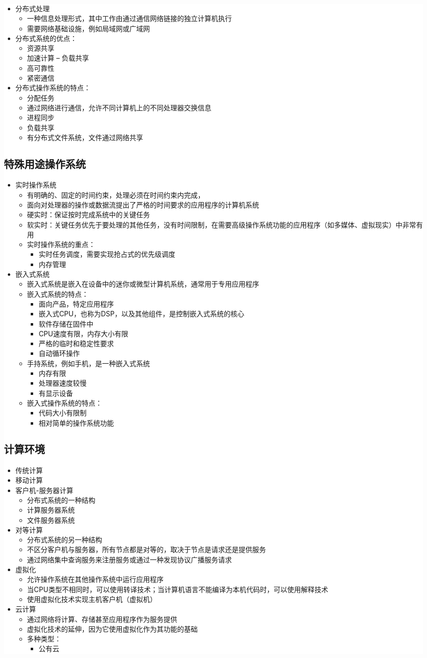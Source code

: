- 分布式处理
  - 一种信息处理形式，其中工作由通过通信网络链接的独立计算机执行
  - 需要网络基础设施，例如局域网或广域网
- 分布式系统的优点：
  - 资源共享
  - 加速计算 – 负载共享
  - 高可靠性
  - 紧密通信
- 分布式操作系统的特点：
  - 分配任务
  - 通过网络进行通信，允许不同计算机上的不同处理器交换信息
  - 进程同步
  - 负载共享
  - 有分布式文件系统，文件通过网络共享

## 特殊用途操作系统

- <span id="实时操作系统">实时操作系统</span>
  - 有明确的、固定的时间约束，处理必须在时间约束内完成，
  - 面向对处理器的操作或数据流提出了严格的时间要求的应用程序的计算机系统
  - 硬实时：保证按时完成系统中的关键任务
  - 软实时：关键任务优先于要处理的其他任务，没有时间限制，在需要高级操作系统功能的应用程序（如多媒体、虚拟现实）中非常有用
  - 实时操作系统的重点：
    - 实时任务调度，需要实现抢占式的优先级调度
    - 内存管理
- 嵌入式系统
  - 嵌入式系统是嵌入在设备中的迷你或微型计算机系统，通常用于专用应用程序
  - 嵌入式系统的特点：
    - 面向产品，特定应用程序
    - 嵌入式CPU，也称为DSP，以及其他组件，是控制嵌入式系统的核心
    - 软件存储在固件中
    - CPU速度有限，内存大小有限
    - 严格的临时和稳定性要求
    - 自动循环操作
  - 手持系统，例如手机，是一种嵌入式系统
    - 内存有限
    - 处理器速度较慢
    - 有显示设备
  - 嵌入式操作系统的特点：
    - 代码大小有限制
    - 相对简单的操作系统功能

## 计算环境

- 传统计算
- 移动计算
- 客户机-服务器计算
  - 分布式系统的一种结构
  - 计算服务器系统
  - 文件服务器系统
- 对等计算
  - 分布式系统的另一种结构
  - 不区分客户机与服务器，所有节点都是对等的，取决于节点是请求还是提供服务
  - 通过网络集中查询服务来注册服务或通过一种发现协议广播服务请求
- 虚拟化
  - 允许操作系统在其他操作系统中运行应用程序
  - 当CPU类型不相同时，可以使用转译技术；当计算机语言不能编译为本机代码时，可以使用解释技术
  - 使用虚拟化技术实现主机客户机（虚拟机）
- 云计算
  - 通过网络将计算、存储甚至应用程序作为服务提供
  - 虚拟化技术的延伸，因为它使用虚拟化作为其功能的基础
  - 多种类型：
    - 公有云